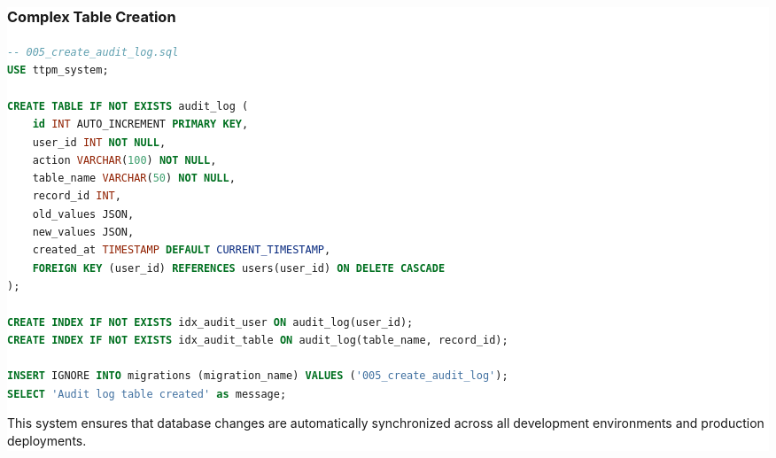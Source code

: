 ### Complex Table Creation
```sql
-- 005_create_audit_log.sql
USE ttpm_system;

CREATE TABLE IF NOT EXISTS audit_log (
    id INT AUTO_INCREMENT PRIMARY KEY,
    user_id INT NOT NULL,
    action VARCHAR(100) NOT NULL,
    table_name VARCHAR(50) NOT NULL,
    record_id INT,
    old_values JSON,
    new_values JSON,
    created_at TIMESTAMP DEFAULT CURRENT_TIMESTAMP,
    FOREIGN KEY (user_id) REFERENCES users(user_id) ON DELETE CASCADE
);

CREATE INDEX IF NOT EXISTS idx_audit_user ON audit_log(user_id);
CREATE INDEX IF NOT EXISTS idx_audit_table ON audit_log(table_name, record_id);

INSERT IGNORE INTO migrations (migration_name) VALUES ('005_create_audit_log');
SELECT 'Audit log table created' as message;
```

This system ensures that database changes are automatically synchronized across all development environments and production deployments.